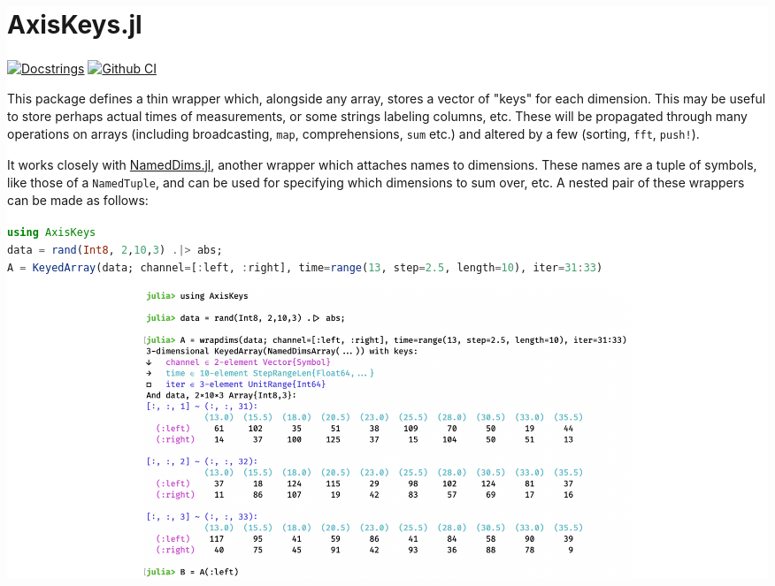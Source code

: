 # AxisKeys.jl

[![Docstrings](https://img.shields.io/badge/j_hub-docstrings-blue)](https://juliahub.com/docs/AxisKeys/)
[![Github CI](https://github.com/mcabbott/AxisKeys.jl/workflows/CI/badge.svg)](https://github.com/mcabbott/AxisKeys.jl/actions?query=workflow%3ACI+branch%3Amaster)



This package defines a thin wrapper which, alongside any array, stores a vector of "keys" 
for each dimension. This may be useful to store perhaps actual times of measurements, 
or some strings labeling columns, etc. These will be propagated through many 
operations on arrays (including broadcasting, `map`, comprehensions, `sum` etc.)
and altered by a few (sorting, `fft`, `push!`).

It works closely with [NamedDims.jl](https://github.com/invenia/NamedDims.jl), another wrapper 
which attaches names to dimensions. These names are a tuple of symbols, like those of 
a `NamedTuple`, and can be used for specifying which dimensions to sum over, etc.
A nested pair of these wrappers can be made as follows:

```julia
using AxisKeys
data = rand(Int8, 2,10,3) .|> abs;
A = KeyedArray(data; channel=[:left, :right], time=range(13, step=2.5, length=10), iter=31:33)
```

<p align="center">
<img src="docs/readmeterminal.png" alt="terminal pretty printing" width="550" align="center">
</p>
